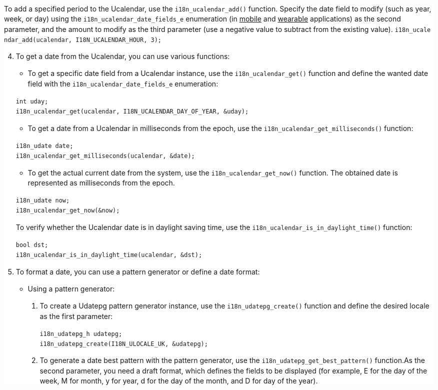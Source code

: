 To add a specified period to the Ucalendar, use the `i18n_ucalendar_add()` function. Specify the date field to modify (such as year, week, or day) using the `i18n_ucalendar_date_fields_e` enumeration (in [mobile](../../api/mobile/latest/group__CAPI__BASE__UTILS__I18N__UCALENDAR__MODULE.html#gaee345f9992035a07732d16d69c41c192) and [wearable](../../api/wearable/latest/group__CAPI__BASE__UTILS__I18N__UCALENDAR__MODULE.html#gaee345f9992035a07732d16d69c41c192) applications) as the second parameter, and the amount to modify as the third parameter (use a negative value to subtract from the existing value).
    ```
    i18n_ucalendar_add(ucalendar, I18N_UCALENDAR_HOUR, 3);
    ```

4. To get a date from the Ucalendar, you can use various functions:

   - To get a specific date field from a Ucalendar instance, use the `i18n_ucalendar_get()` function and define the wanted date field with the `i18n_ucalendar_date_fields_e` enumeration:

    ```
    int uday;
    i18n_ucalendar_get(ucalendar, I18N_UCALENDAR_DAY_OF_YEAR, &uday);
    ```
   - To get a date from a Ucalendar in milliseconds from the epoch, use the `i18n_ucalendar_get_milliseconds()` function:

	```
    i18n_udate date;
    i18n_ucalendar_get_milliseconds(ucalendar, &date);
    ```

   - To get the actual current date from the system, use the `i18n_ucalendar_get_now()` function. The obtained date is represented as milliseconds from the epoch.

    ```
    i18n_udate now;
    i18n_ucalendar_get_now(&now);
    ```

   To verify whether the Ucalendar date is in daylight saving time, use the `i18n_ucalendar_is_in_daylight_time()` function:

   ```
   bool dst;
   i18n_ucalendar_is_in_daylight_time(ucalendar, &dst);
   ```

5. To format a date, you can use a pattern generator or define a date format:

   - Using a pattern generator:
     1. To create a Udatepg pattern generator instance, use the `i18n_udatepg_create()` function and define the desired locale as the first parameter:

        ```
        i18n_udatepg_h udatepg;
        i18n_udatepg_create(I18N_ULOCALE_UK, &udatepg);
        ```

     2. To generate a date best pattern with the pattern generator, use the `i18n_udatepg_get_best_pattern()` function.As the second parameter, you need a draft format, which defines the fields to be displayed (for example, E for the day of the week, M for month, y for year, d for the day of the month, and D for day of the year).
